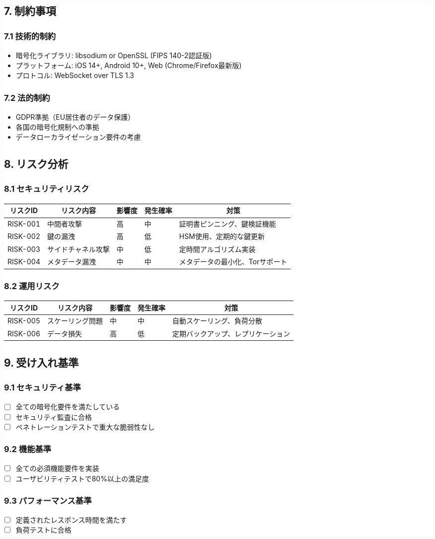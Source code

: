 ## 7. 制約事項

### 7.1 技術的制約
- 暗号化ライブラリ: libsodium or OpenSSL (FIPS 140-2認証版)
- プラットフォーム: iOS 14+, Android 10+, Web (Chrome/Firefox最新版)
- プロトコル: WebSocket over TLS 1.3

### 7.2 法的制約
- GDPR準拠（EU居住者のデータ保護）
- 各国の暗号化規制への準拠
- データローカライゼーション要件の考慮

## 8. リスク分析

### 8.1 セキュリティリスク

| リスクID | リスク内容 | 影響度 | 発生確率 | 対策 |
|---------|-----------|--------|----------|------|
| RISK-001 | 中間者攻撃 | 高 | 中 | 証明書ピンニング、鍵検証機能 |
| RISK-002 | 鍵の漏洩 | 高 | 低 | HSM使用、定期的な鍵更新 |
| RISK-003 | サイドチャネル攻撃 | 中 | 低 | 定時間アルゴリズム実装 |
| RISK-004 | メタデータ漏洩 | 中 | 中 | メタデータの最小化、Torサポート |

### 8.2 運用リスク

| リスクID | リスク内容 | 影響度 | 発生確率 | 対策 |
|---------|-----------|--------|----------|------|
| RISK-005 | スケーリング問題 | 中 | 中 | 自動スケーリング、負荷分散 |
| RISK-006 | データ損失 | 高 | 低 | 定期バックアップ、レプリケーション |

## 9. 受け入れ基準

### 9.1 セキュリティ基準
- [ ] 全ての暗号化要件を満たしている
- [ ] セキュリティ監査に合格
- [ ] ペネトレーションテストで重大な脆弱性なし

### 9.2 機能基準
- [ ] 全ての必須機能要件を実装
- [ ] ユーザビリティテストで80%以上の満足度

### 9.3 パフォーマンス基準
- [ ] 定義されたレスポンス時間を満たす
- [ ] 負荷テストに合格

